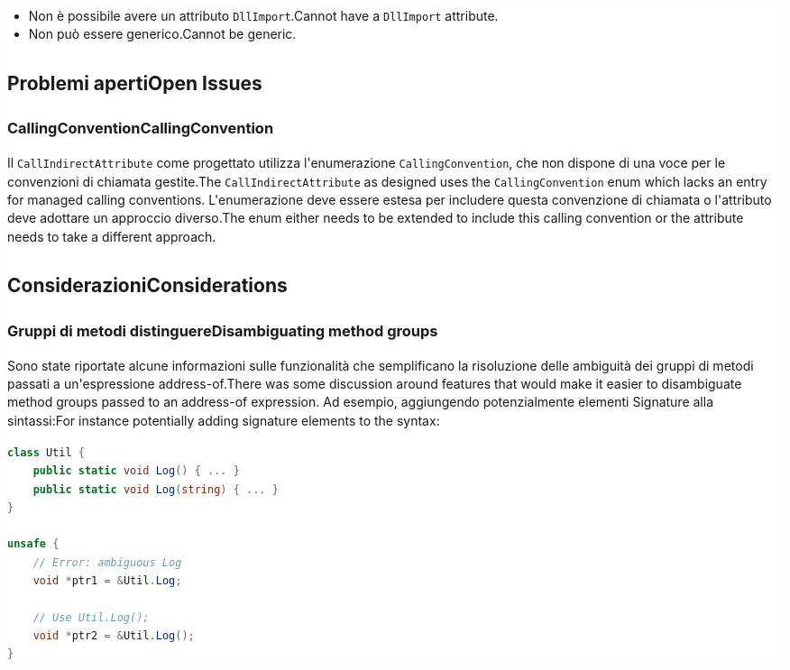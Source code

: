 - <span data-ttu-id="0fd46-143">Non è possibile avere un attributo `DllImport`.</span><span class="sxs-lookup"><span data-stu-id="0fd46-143">Cannot have a `DllImport` attribute.</span></span>
- <span data-ttu-id="0fd46-144">Non può essere generico.</span><span class="sxs-lookup"><span data-stu-id="0fd46-144">Cannot be generic.</span></span>

## <a name="open-issues"></a><span data-ttu-id="0fd46-145">Problemi aperti</span><span class="sxs-lookup"><span data-stu-id="0fd46-145">Open Issues</span></span>

### <a name="callingconvention"></a><span data-ttu-id="0fd46-146">CallingConvention</span><span class="sxs-lookup"><span data-stu-id="0fd46-146">CallingConvention</span></span>

<span data-ttu-id="0fd46-147">Il `CallIndirectAttribute` come progettato utilizza l'enumerazione `CallingConvention`, che non dispone di una voce per le convenzioni di chiamata gestite.</span><span class="sxs-lookup"><span data-stu-id="0fd46-147">The `CallIndirectAttribute` as designed uses the `CallingConvention` enum which lacks an entry for managed calling conventions.</span></span> <span data-ttu-id="0fd46-148">L'enumerazione deve essere estesa per includere questa convenzione di chiamata o l'attributo deve adottare un approccio diverso.</span><span class="sxs-lookup"><span data-stu-id="0fd46-148">The enum either needs to be extended to include this calling convention or the attribute needs to take a different approach.</span></span>

## <a name="considerations"></a><span data-ttu-id="0fd46-149">Considerazioni</span><span class="sxs-lookup"><span data-stu-id="0fd46-149">Considerations</span></span>

### <a name="disambiguating-method-groups"></a><span data-ttu-id="0fd46-150">Gruppi di metodi distinguere</span><span class="sxs-lookup"><span data-stu-id="0fd46-150">Disambiguating method groups</span></span>

<span data-ttu-id="0fd46-151">Sono state riportate alcune informazioni sulle funzionalità che semplificano la risoluzione delle ambiguità dei gruppi di metodi passati a un'espressione address-of.</span><span class="sxs-lookup"><span data-stu-id="0fd46-151">There was some discussion around features that would make it easier to disambiguate method groups passed to an address-of expression.</span></span> <span data-ttu-id="0fd46-152">Ad esempio, aggiungendo potenzialmente elementi Signature alla sintassi:</span><span class="sxs-lookup"><span data-stu-id="0fd46-152">For instance potentially adding signature elements to the syntax:</span></span>

``` csharp
class Util {
    public static void Log() { ... }
    public static void Log(string) { ... }
}

unsafe {
    // Error: ambiguous Log
    void *ptr1 = &Util.Log;

    // Use Util.Log();
    void *ptr2 = &Util.Log();
}
```

